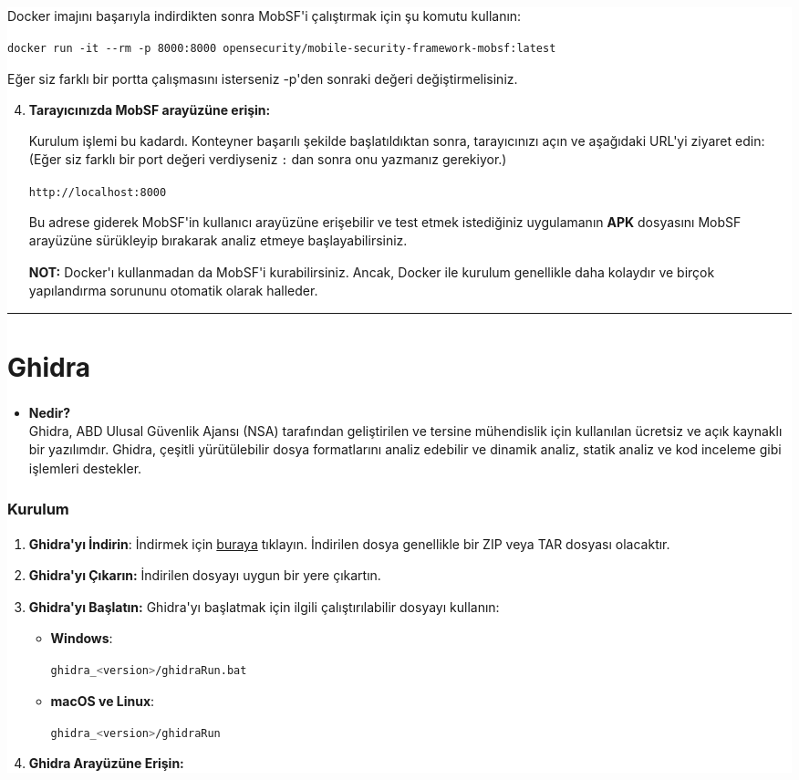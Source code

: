    Docker imajını başarıyla indirdikten sonra MobSF'i çalıştırmak için şu komutu kullanın: 
   
   ```
   docker run -it --rm -p 8000:8000 opensecurity/mobile-security-framework-mobsf:latest
   ```
   Eğer siz farklı bir portta çalışmasını isterseniz -p'den sonraki değeri değiştirmelisiniz.<br>

4. **Tarayıcınızda MobSF arayüzüne erişin:**
   
   Kurulum işlemi bu kadardı. Konteyner başarılı şekilde başlatıldıktan sonra, tarayıcınızı açın ve aşağıdaki URL'yi ziyaret edin:<br>
   (Eğer siz farklı bir port değeri verdiyseniz `:` dan sonra onu yazmanız gerekiyor.)
   ```
   http://localhost:8000
   ```

   Bu adrese giderek MobSF'in kullanıcı arayüzüne erişebilir ve test etmek istediğiniz uygulamanın **APK** dosyasını MobSF arayüzüne sürükleyip bırakarak analiz etmeye başlayabilirsiniz.
   
    **NOT:** Docker'ı kullanmadan da MobSF'i kurabilirsiniz. Ancak, Docker ile kurulum genellikle daha kolaydır ve birçok yapılandırma sorununu otomatik olarak halleder. 
  

--- 

# Ghidra

- **Nedir?**  
  Ghidra, ABD Ulusal Güvenlik Ajansı (NSA) tarafından geliştirilen ve tersine mühendislik için kullanılan ücretsiz ve açık kaynaklı bir yazılımdır. Ghidra, çeşitli yürütülebilir dosya formatlarını analiz edebilir ve dinamik analiz, statik analiz ve kod inceleme 
  gibi işlemleri destekler.


### Kurulum

1. **Ghidra'yı İndirin**: İndirmek için [buraya](https://github.com/NationalSecurityAgency/ghidra/releases) tıklayın. İndirilen dosya genellikle bir ZIP veya TAR dosyası olacaktır.

2. **Ghidra'yı Çıkarın:**
   İndirilen dosyayı uygun bir yere çıkartın.

3. **Ghidra'yı Başlatın:**
     Ghidra'yı başlatmak için ilgili çalıştırılabilir dosyayı kullanın:

     - **Windows**:

       ```bash
       ghidra_<version>/ghidraRun.bat
       ```

     - **macOS ve Linux**:

       ```bash
       ghidra_<version>/ghidraRun
       ```

  4. **Ghidra Arayüzüne Erişin:**
      